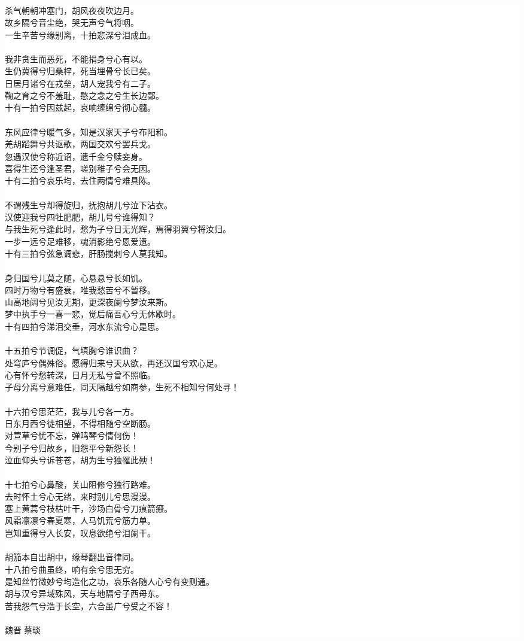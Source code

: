 杀气朝朝冲塞门，胡风夜夜吹边月。<br>
故乡隔兮音尘绝，哭无声兮气将咽。<br>
一生辛苦兮缘别离，十拍悲深兮泪成血。<br>
<br>
我非贪生而恶死，不能捐身兮心有以。<br>
生仍冀得兮归桑梓，死当埋骨兮长已矣。<br>
日居月诸兮在戎垒，胡人宠我兮有二子。<br>
鞠之育之兮不羞耻，愍之念之兮生长边鄙。<br>
十有一拍兮因兹起，哀响缠绵兮彻心髓。<br>
<br>
东风应律兮暖气多，知是汉家天子兮布阳和。<br>
羌胡蹈舞兮共讴歌，两国交欢兮罢兵戈。<br>
忽遇汉使兮称近诏，遗千金兮赎妾身。<br>
喜得生还兮逢圣君，嗟别稚子兮会无因。<br>
十有二拍兮哀乐均，去住两情兮难具陈。<br>
<br>
不谓残生兮却得旋归，抚抱胡儿兮泣下沾衣。<br>
汉使迎我兮四牡肥肥，胡儿号兮谁得知？<br>
与我生死兮逢此时，愁为子兮日无光辉，焉得羽翼兮将汝归。<br>
一步一远兮足难移，魂消影绝兮恩爱遗。<br>
十有三拍兮弦急调悲，肝肠搅刺兮人莫我知。<br>
<br>
身归国兮儿莫之随，心悬悬兮长如饥。<br>
四时万物兮有盛衰，唯我愁苦兮不暂移。<br>
山高地阔兮见汝无期，更深夜阑兮梦汝来斯。<br>
梦中执手兮一喜一悲，觉后痛吾心兮无休歇时。<br>
十有四拍兮涕泪交垂，河水东流兮心是思。<br>
<br>
十五拍兮节调促，气填胸兮谁识曲？<br>
处穹庐兮偶殊俗。愿得归来兮天从欲，再还汉国兮欢心足。<br>
心有怀兮愁转深，日月无私兮曾不照临。<br>
子母分离兮意难任，同天隔越兮如商参，生死不相知兮何处寻！<br>
<br>
十六拍兮思茫茫，我与儿兮各一方。<br>
日东月西兮徒相望，不得相随兮空断肠。<br>
对萱草兮忧不忘，弹鸣琴兮情何伤！<br>
今别子兮归故乡，旧怨平兮新怨长！<br>
泣血仰头兮诉苍苍，胡为生兮独罹此殃！<br>
<br>
十七拍兮心鼻酸，关山阻修兮独行路难。<br>
去时怀土兮心无绪，来时别儿兮思漫漫。<br>
塞上黄蒿兮枝枯叶干，沙场白骨兮刀痕箭瘢。<br>
风霜凛凛兮春夏寒，人马饥荒兮筋力单。<br>
岂知重得兮入长安，叹息欲绝兮泪阑干。<br>
<br>
胡笳本自出胡中，缘琴翻出音律同。<br>
十八拍兮曲虽终，响有余兮思无穷。<br>
是知丝竹微妙兮均造化之功，哀乐各随人心兮有变则通。<br>
胡与汉兮异域殊风，天与地隔兮子西母东。<br>
苦我怨气兮浩于长空，六合虽广兮受之不容！<br>
<br>
魏晋 蔡琰
